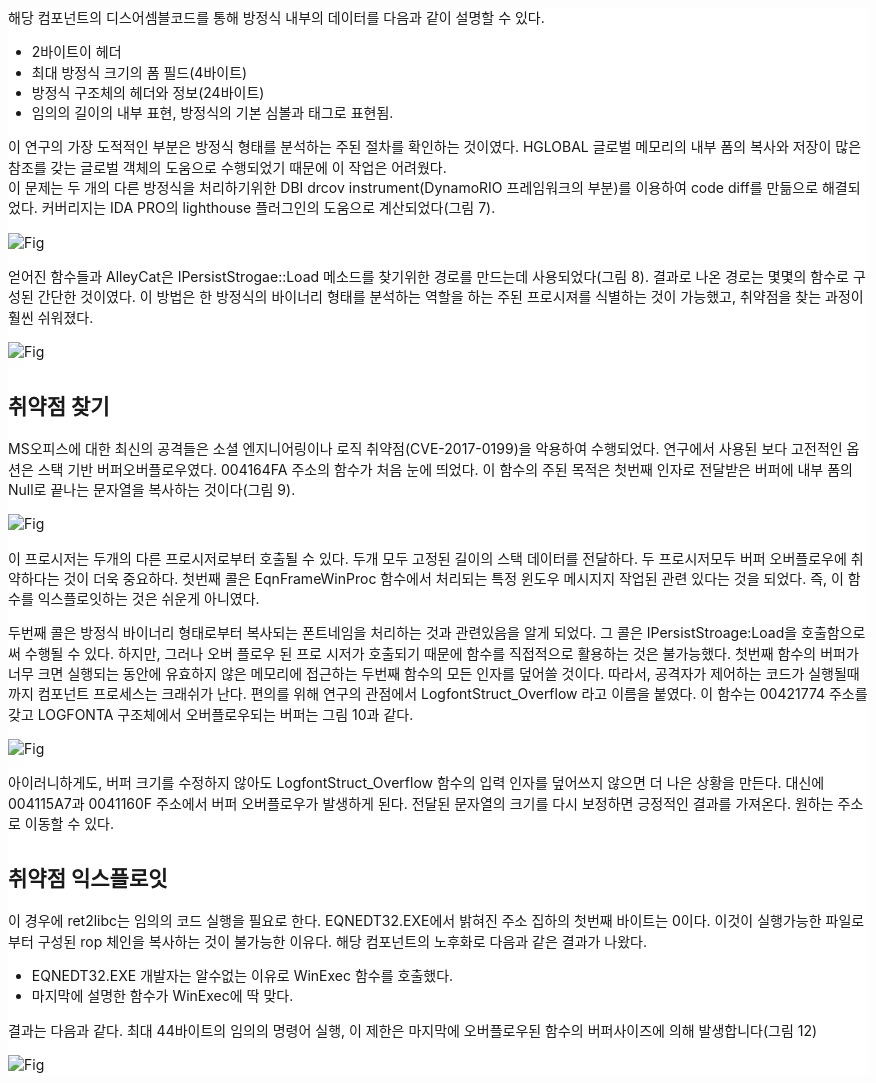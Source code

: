 해당 컴포넌트의 디스어셈블코드를 통해 방정식 내부의 데이터를 다음과 같이 설명할 수 있다.

* 2바이트이 헤더
* 최대 방정식 크기의 폼 필드(4바이트)
* 방정식 구조체의 헤더와 정보(24바이트)
* 임의의 길이의 내부 표현, 방정식의 기본 심볼과 태그로 표현됨.

이 연구의 가장 도적적인 부분은 방정식 형태를 분석하는 주된 절차를 확인하는 것이였다. HGLOBAL 글로벌 메모리의 내부 폼의 복사와 저장이 많은 참조를 갖는 글로벌 객체의 도움으로 수행되었기 때문에 이 작업은 어려웠다.<br>
이 문제는 두 개의 다른 방정식을 처리하기위한 DBI drcov instrument(DynamoRIO 프레임워크의 부분)를 이용하여 code diff를 만듦으로 해결되었다. 커버리지는 IDA PRO의 lighthouse 플러그인의 도움으로 계산되었다(그림 7).

![Fig](/static/img14.png "img14.png")

얻어진 함수들과 AlleyCat은 IPersistStrogae::Load 메소드를 찾기위한 경로를 만드는데 사용되었다(그림 8). 
결과로 나온 경로는 몇몇의 함수로 구성된 간단한 것이였다. 이 방법은 한 방정식의 바이너리 형태를 분석하는 역할을 하는 주된 프로시져를 식별하는 것이 가능했고, 취약점을 찾는 과정이 훨씬 쉬워졌다.

![Fig](/static/img15.png "img15.png")
## 취약점 찾기

MS오피스에 대한 최신의 공격들은 소셜 엔지니어링이나 로직 취약점(CVE-2017-0199)을 악용하여 수행되었다. 연구에서 사용된 보다 고전적인 옵션은 스택 기반 버퍼오버플로우였다.
004164FA 주소의 함수가 처음 눈에 띄었다. 이 함수의 주된 목적은 첫번째 인자로 전달받은 버퍼에 내부 폼의 Null로 끝나는 문자열을 복사하는 것이다(그림 9).

![Fig](/static/img16.png "img16.png")

이 프로시저는 두개의 다른 프로시저로부터 호출될 수 있다. 두개 모두 고정된 길이의 스택 데이터를 전달하다. 두 프로시저모두 버퍼 오버플로우에 취약하다는 것이 더욱 중요하다.
첫번째 콜은 EqnFrameWinProc 함수에서 처리되는 특정 윈도우 메시지지 작업된 관련 있다는 것을 되었다. 즉, 이 함수를 익스플로잇하는 것은 쉬운게 아니였다.

두번째 콜은 방정식 바이너리 형태로부터 복사되는 폰트네임을 처리하는 것과 관련있음을 알게 되었다. 그 콜은 IPersistStroage:Load을 호출함으로써 수행될 수 있다. 
하지만, 그러나 오버 플로우 된 프로 시저가 호출되기 때문에 함수를 직접적으로 활용하는 것은 불가능했다. 첫번째 함수의 버퍼가 너무 크면 실행되는 동안에 유효하지 않은 메모리에 접근하는 두번째 함수의 모든 인자를 덮어쓸 것이다. 
따라서, 공격자가 제어하는 코드가 실행될때까지 컴포넌트 프로세스는 크래쉬가 난다. 편의를 위해 연구의 관점에서 LogfontStruct_Overflow 라고 이름을 붙였다. 
이 함수는 00421774 주소를 갖고 LOGFONTA 구조체에서 오버플로우되는 버퍼는 그림 10과 같다.

![Fig](/static/img17.png "img17.png")

아이러니하게도, 버퍼 크기를 수정하지 않아도 LogfontStruct_Overflow 함수의 입력 인자를 덮어쓰지 않으면 더 나은 상황을 만든다. 대신에 004115A7과 0041160F 주소에서 버퍼 오버플로우가 발생하게 된다.
전달된 문자열의 크기를 다시 보정하면 긍정적인 결과를 가져온다. 원하는 주소로 이동할 수 있다.

## 취약점 익스플로잇
이 경우에 ret2libc는 임의의 코드 실행을 필요로 한다. EQNEDT32.EXE에서 밝혀진 주소 집하의 첫번째 바이트는 0이다. 이것이 실행가능한 파일로부터 구성된 rop 체인을 복사하는 것이 불가능한 이유다.
해당 컴포넌트의 노후화로 다음과 같은 결과가 나왔다.

* EQNEDT32.EXE 개발자는 알수없는 이유로 WinExec 함수를 호출했다.
* 마지막에 설명한 함수가 WinExec에 딱 맞다.

결과는 다음과 같다. 최대 44바이트의 임의의 명령어 실행, 이 제한은 마지막에 오버플로우된 함수의 버퍼사이즈에 의해 발생합니다(그림 12)

![Fig](/static/img18.png "img18.png")
